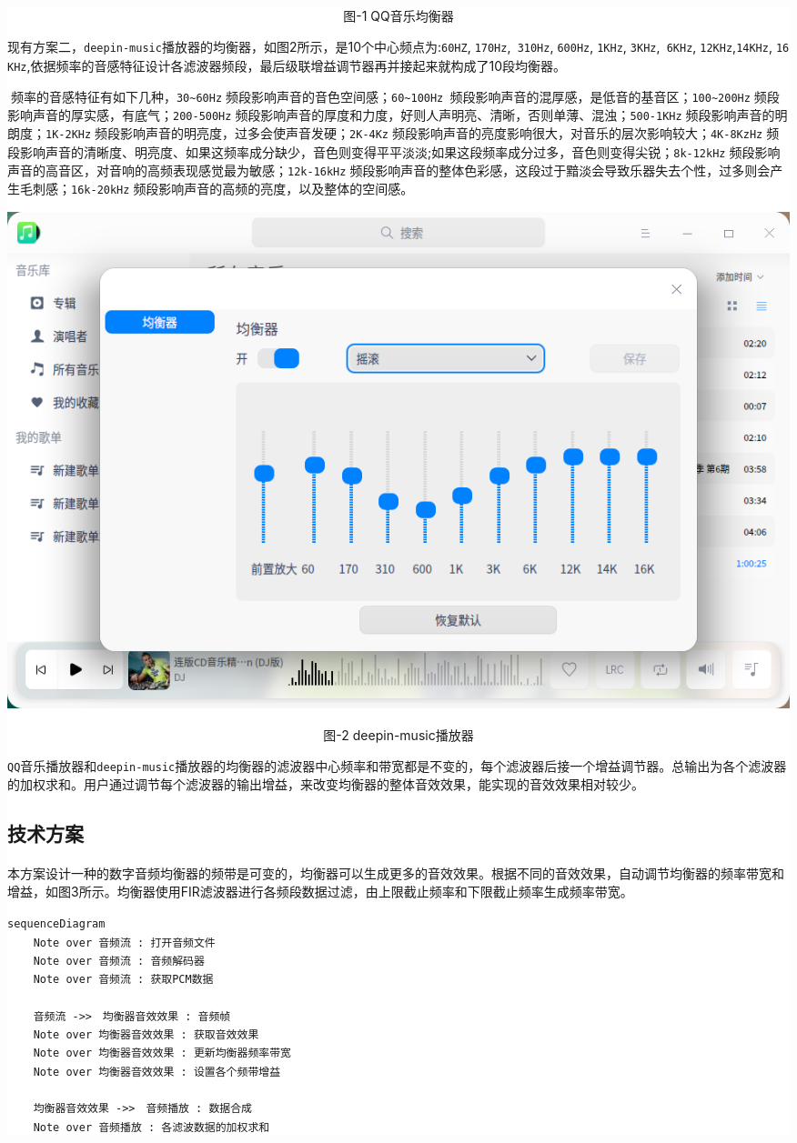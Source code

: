 <center>图-1 QQ音乐均衡器</center>	

​		现有方案二，`deepin-music`播放器的均衡器，如图2所示，是10个中心频点为:`60HZ`, `170Hz`,` 310Hz`,  `600Hz`, `1KHz`, `3KHz`,` 6KHz`, `12KHz`,`14KHz`, `16KHz`,依据频率的音感特征设计各滤波器频段，最后级联增益调节器再并接起来就构成了10段均衡器。

​		频率的音感特征有如下几种，`30~60Hz` 频段影响声音的音色空间感；`60~100Hz `频段影响声音的混厚感，是低音的基音区；`100~200Hz` 频段影响声音的厚实感，有底气；`200-500Hz` 频段影响声音的厚度和力度，好则人声明亮、清晰，否则单薄、混浊；`500-1KHz` 频段影响声音的明朗度；`1K-2KHz` 频段影响声音的明亮度，过多会使声音发硬；`2K-4Kz` 频段影响声音的亮度影响很大，对音乐的层次影响较大；`4K-8KzHz` 频段影响声音的清晰度、明亮度、如果这频率成分缺少，音色则变得平平淡淡;如果这段频率成分过多，音色则变得尖锐；`8k-12kHz` 频段影响声音的高音区，对音响的高频表现感觉最为敏感；`12k-16kHz` 频段影响声音的整体色彩感，这段过于黯淡会导致乐器失去个性，过多则会产生毛刺感；`16k-20kHz` 频段影响声音的高频的亮度，以及整体的空间感。



![](附件/music.png)

<center>图-2 deepin-music播放器</center>



​	`QQ`音乐播放器和`deepin-music`播放器的均衡器的滤波器中心频率和带宽都是不变的，每个滤波器后接一个增益调节器。总输出为各个滤波器的加权求和。用户通过调节每个滤波器的输出增益，来改变均衡器的整体音效效果，能实现的音效效果相对较少。

## 技术方案

​		本方案设计一种的数字音频均衡器的频带是可变的，均衡器可以生成更多的音效效果。根据不同的音效效果，自动调节均衡器的频率带宽和增益，如图3所示。均衡器使用FIR滤波器进行各频段数据过滤，由上限截止频率和下限截止频率生成频率带宽。

```mermaid
sequenceDiagram
	Note over 音频流 : 打开音频文件
	Note over 音频流 : 音频解码器
	Note over 音频流 : 获取PCM数据
	
	音频流 ->>　均衡器音效效果 : 音频帧
	Note over 均衡器音效效果 : 获取音效效果
	Note over 均衡器音效效果 : 更新均衡器频率带宽
	Note over 均衡器音效效果 : 设置各个频带增益
	
	均衡器音效效果 ->>　音频播放 : 数据合成
	Note over 音频播放 : 各滤波数据的加权求和
```